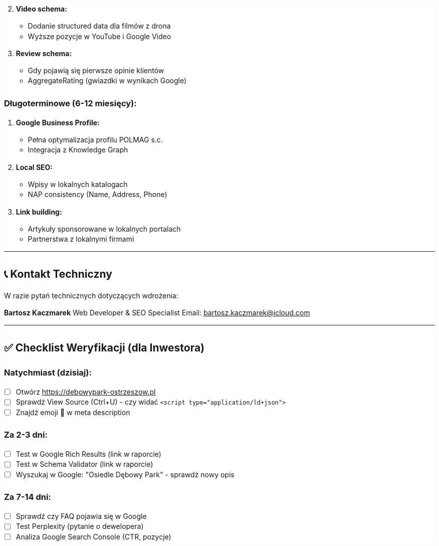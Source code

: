 2. **Video schema:**

   - Dodanie structured data dla filmów z drona
   - Wyższe pozycje w YouTube i Google Video

3. **Review schema:**
   - Gdy pojawią się pierwsze opinie klientów
   - AggregateRating (gwiazdki w wynikach Google)

### Długoterminowe (6-12 miesięcy):

1. **Google Business Profile:**

   - Pełna optymalizacja profilu POLMAG s.c.
   - Integracja z Knowledge Graph

2. **Local SEO:**

   - Wpisy w lokalnych katalogach
   - NAP consistency (Name, Address, Phone)

3. **Link building:**
   - Artykuły sponsorowane w lokalnych portalach
   - Partnerstwa z lokalnymi firmami

---

## 📞 Kontakt Techniczny

W razie pytań technicznych dotyczących wdrożenia:

**Bartosz Kaczmarek**
Web Developer & SEO Specialist
Email: bartosz.kaczmarek@icloud.com

---

## ✅ Checklist Weryfikacji (dla Inwestora)

### Natychmiast (dzisiaj):

- [ ] Otwórz https://debowypark-ostrzeszow.pl
- [ ] Sprawdź View Source (Ctrl+U) - czy widać `<script type="application/ld+json">`
- [ ] Znajdź emoji 🌳 w meta description

### Za 2-3 dni:

- [ ] Test w Google Rich Results (link w raporcie)
- [ ] Test w Schema Validator (link w raporcie)
- [ ] Wyszukaj w Google: "Osiedle Dębowy Park" - sprawdź nowy opis

### Za 7-14 dni:

- [ ] Sprawdź czy FAQ pojawia się w Google
- [ ] Test Perplexity (pytanie o dewelopera)
- [ ] Analiza Google Search Console (CTR, pozycje)
